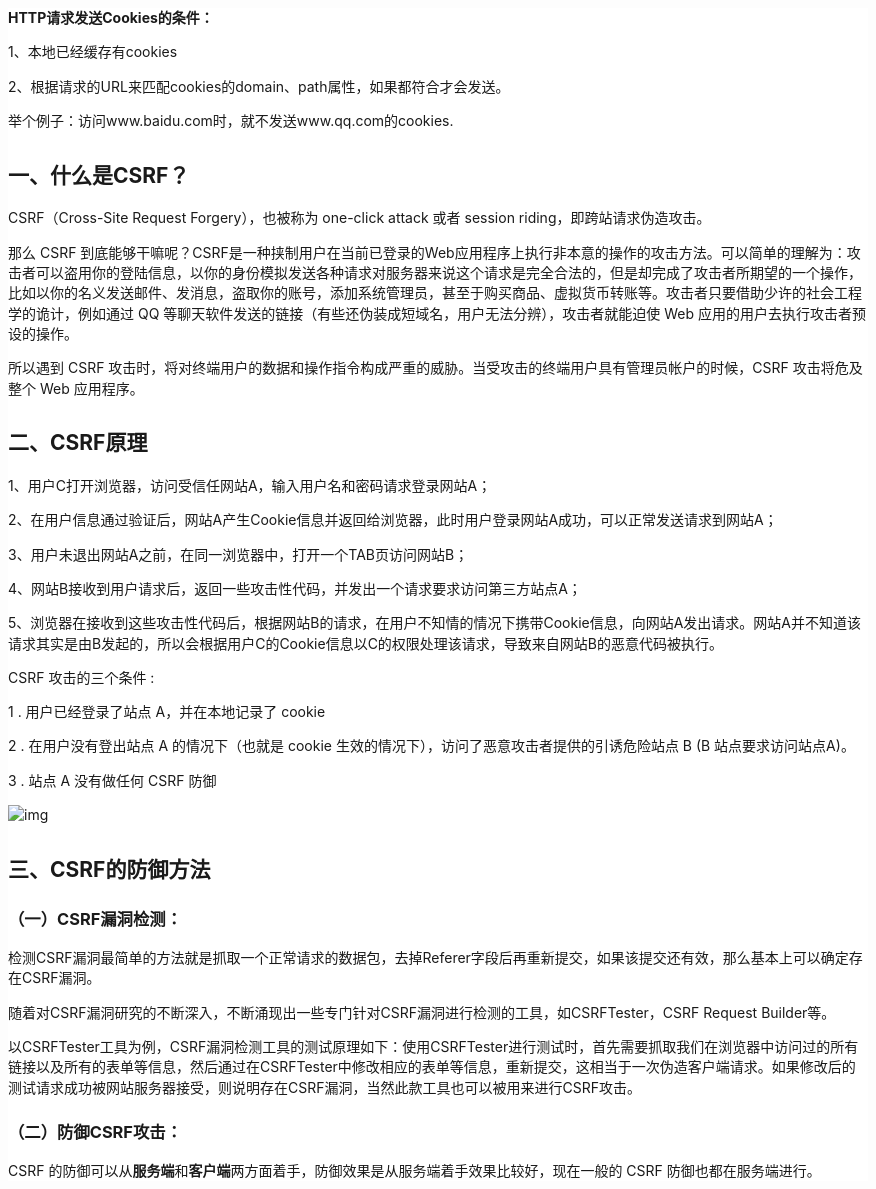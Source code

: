 **HTTP请求发送Cookies的条件：**

1、本地已经缓存有cookies

2、根据请求的URL来匹配cookies的domain、path属性，如果都符合才会发送。

举个例子：访问www.baidu.com时，就不发送www.qq.com的cookies.





## **一、什么是CSRF？**

CSRF（Cross-Site Request Forgery），也被称为 one-click attack 或者 session riding，即跨站请求伪造攻击。

那么 CSRF 到底能够干嘛呢？CSRF是一种挟制用户在当前已登录的Web应用程序上执行非本意的操作的攻击方法。可以简单的理解为：攻击者可以盗用你的登陆信息，以你的身份模拟发送各种请求对服务器来说这个请求是完全合法的，但是却完成了攻击者所期望的一个操作，比如以你的名义发送邮件、发消息，盗取你的账号，添加系统管理员，甚至于购买商品、虚拟货币转账等。攻击者只要借助少许的社会工程学的诡计，例如通过 QQ 等聊天软件发送的链接（有些还伪装成短域名，用户无法分辨），攻击者就能迫使 Web 应用的用户去执行攻击者预设的操作。

所以遇到 CSRF 攻击时，将对终端用户的数据和操作指令构成严重的威胁。当受攻击的终端用户具有管理员帐户的时候，CSRF 攻击将危及整个 Web 应用程序。

## **二、CSRF原理**

1、用户C打开浏览器，访问受信任网站A，输入用户名和密码请求登录网站A；

2、在用户信息通过验证后，网站A产生Cookie信息并返回给浏览器，此时用户登录网站A成功，可以正常发送请求到网站A；

3、用户未退出网站A之前，在同一浏览器中，打开一个TAB页访问网站B；

4、网站B接收到用户请求后，返回一些攻击性代码，并发出一个请求要求访问第三方站点A；

5、浏览器在接收到这些攻击性代码后，根据网站B的请求，在用户不知情的情况下携带Cookie信息，向网站A发出请求。网站A并不知道该请求其实是由B发起的，所以会根据用户C的Cookie信息以C的权限处理该请求，导致来自网站B的恶意代码被执行。

CSRF 攻击的三个条件 :

1 . 用户已经登录了站点 A，并在本地记录了 cookie

2 . 在用户没有登出站点 A 的情况下（也就是 cookie 生效的情况下），访问了恶意攻击者提供的引诱危险站点 B (B 站点要求访问站点A)。

3 . 站点 A 没有做任何 CSRF 防御

![img](https://pic1.zhimg.com/80/v2-391dc31d3467897f503367625b163c74_720w.webp)

## **三、CSRF的防御方法**

### **（一）CSRF漏洞检测：**

检测CSRF漏洞最简单的方法就是抓取一个正常请求的数据包，去掉Referer字段后再重新提交，如果该提交还有效，那么基本上可以确定存在CSRF漏洞。

随着对CSRF漏洞研究的不断深入，不断涌现出一些专门针对CSRF漏洞进行检测的工具，如CSRFTester，CSRF Request Builder等。

以CSRFTester工具为例，CSRF漏洞检测工具的测试原理如下：使用CSRFTester进行测试时，首先需要抓取我们在浏览器中访问过的所有链接以及所有的表单等信息，然后通过在CSRFTester中修改相应的表单等信息，重新提交，这相当于一次伪造客户端请求。如果修改后的测试请求成功被网站服务器接受，则说明存在CSRF漏洞，当然此款工具也可以被用来进行CSRF攻击。

### **（二）防御CSRF攻击：**

CSRF 的防御可以从**服务端**和**客户端**两方面着手，防御效果是从服务端着手效果比较好，现在一般的 CSRF 防御也都在服务端进行。
